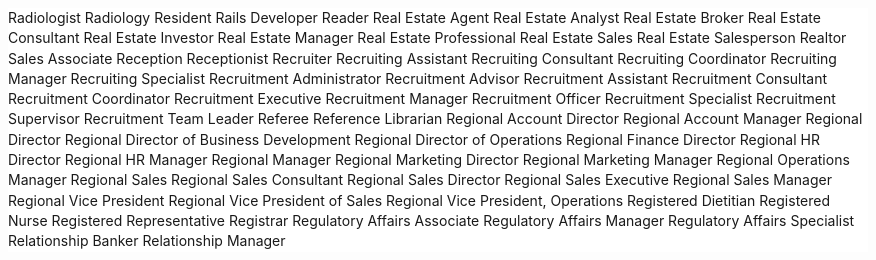 Radiologist
Radiology Resident
Rails Developer
Reader
Real Estate Agent
Real Estate Analyst
Real Estate Broker
Real Estate Consultant
Real Estate Investor
Real Estate Manager
Real Estate Professional
Real Estate Sales
Real Estate Salesperson
Realtor Sales Associate
Reception
Receptionist
Recruiter
Recruiting Assistant
Recruiting Consultant
Recruiting Coordinator
Recruiting Manager
Recruiting Specialist
Recruitment Administrator
Recruitment Advisor
Recruitment Assistant
Recruitment Consultant
Recruitment Coordinator
Recruitment Executive
Recruitment Manager
Recruitment Officer
Recruitment Specialist
Recruitment Supervisor
Recruitment Team Leader
Referee
Reference Librarian
Regional Account Director
Regional Account Manager
Regional Director
Regional Director of Business Development
Regional Director of Operations
Regional Finance Director
Regional HR Director
Regional HR Manager
Regional Manager
Regional Marketing Director
Regional Marketing Manager
Regional Operations Manager
Regional Sales
Regional Sales Consultant
Regional Sales Director
Regional Sales Executive
Regional Sales Manager
Regional Vice President
Regional Vice President of Sales
Regional Vice President, Operations
Registered Dietitian
Registered Nurse
Registered Representative
Registrar
Regulatory Affairs Associate
Regulatory Affairs Manager
Regulatory Affairs Specialist
Relationship Banker
Relationship Manager